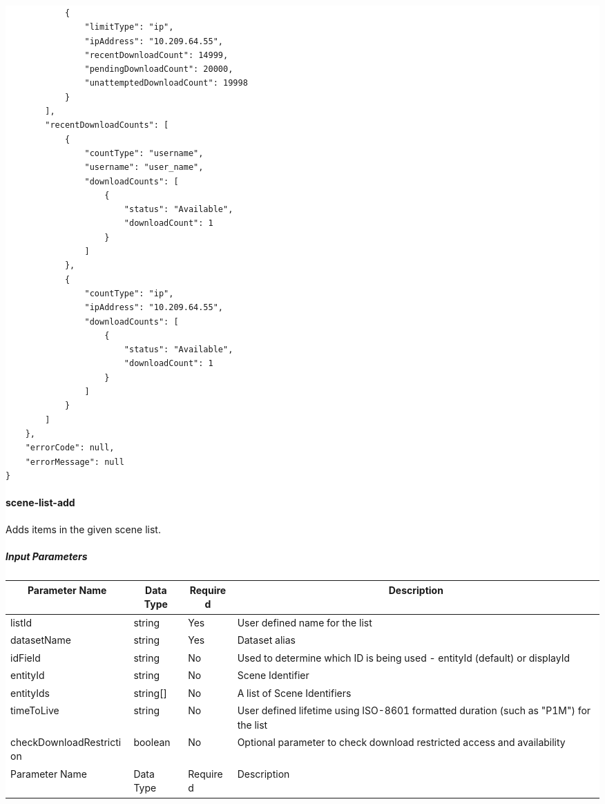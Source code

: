```
            {
                "limitType": "ip",
                "ipAddress": "10.209.64.55",
                "recentDownloadCount": 14999,
                "pendingDownloadCount": 20000,
                "unattemptedDownloadCount": 19998
            }
        ],
        "recentDownloadCounts": [
            {
                "countType": "username",
                "username": "user_name",
                "downloadCounts": [
                    {
                        "status": "Available",
                        "downloadCount": 1
                    }
                ]
            },
            {
                "countType": "ip",
                "ipAddress": "10.209.64.55",
                "downloadCounts": [
                    {
                        "status": "Available",
                        "downloadCount": 1
                    }
                ]
            }
        ]
    },
    "errorCode": null,
    "errorMessage": null
}
```

#### scene-list-add

Adds items in the given scene list.

##### Input Parameters

| Parameter Name | Data Type | Required | Description |
| --- | --- | --- | --- |
| listId | string | Yes | User defined name for the list |
| datasetName | string | Yes | Dataset alias |
| idField | string | No | Used to determine which ID is being used - entityId (default) or displayId |
| entityId | string | No | Scene Identifier |
| entityIds | string\[\] | No | A list of Scene Identifiers |
| timeToLive | string | No | User defined lifetime using ISO-8601 formatted duration (such as "P1M") for the list |
| checkDownloadRestriction | boolean | No | Optional parameter to check download restricted access and availability |
| Parameter Name | Data Type | Required | Description |
